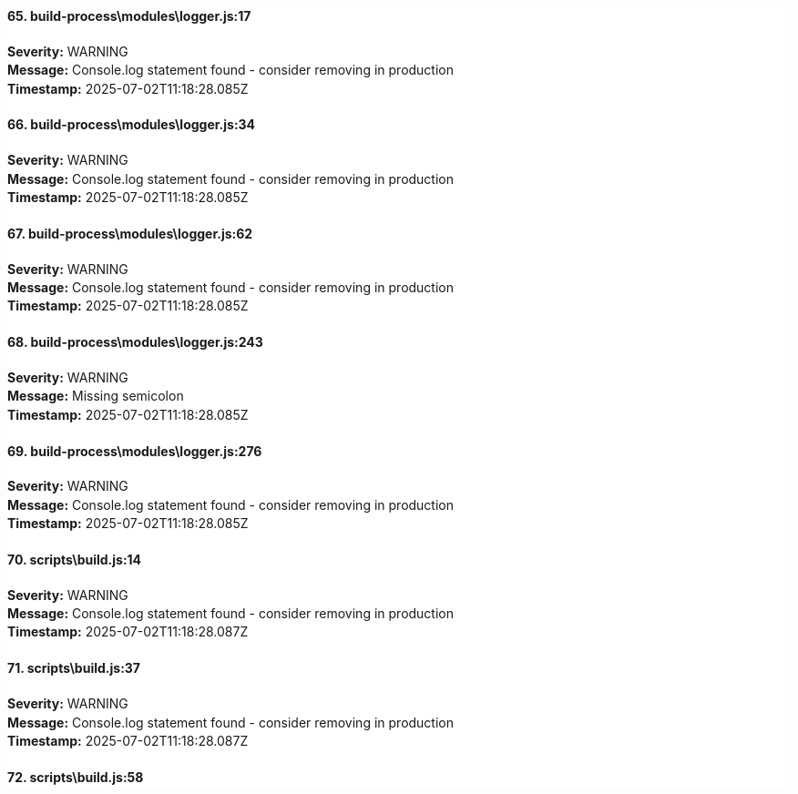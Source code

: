 #### 65. build-process\modules\logger.js:17
**Severity:** WARNING  
**Message:** Console.log statement found - consider removing in production  
**Timestamp:** 2025-07-02T11:18:28.085Z

#### 66. build-process\modules\logger.js:34
**Severity:** WARNING  
**Message:** Console.log statement found - consider removing in production  
**Timestamp:** 2025-07-02T11:18:28.085Z

#### 67. build-process\modules\logger.js:62
**Severity:** WARNING  
**Message:** Console.log statement found - consider removing in production  
**Timestamp:** 2025-07-02T11:18:28.085Z

#### 68. build-process\modules\logger.js:243
**Severity:** WARNING  
**Message:** Missing semicolon  
**Timestamp:** 2025-07-02T11:18:28.085Z

#### 69. build-process\modules\logger.js:276
**Severity:** WARNING  
**Message:** Console.log statement found - consider removing in production  
**Timestamp:** 2025-07-02T11:18:28.085Z

#### 70. scripts\build.js:14
**Severity:** WARNING  
**Message:** Console.log statement found - consider removing in production  
**Timestamp:** 2025-07-02T11:18:28.087Z

#### 71. scripts\build.js:37
**Severity:** WARNING  
**Message:** Console.log statement found - consider removing in production  
**Timestamp:** 2025-07-02T11:18:28.087Z

#### 72. scripts\build.js:58
